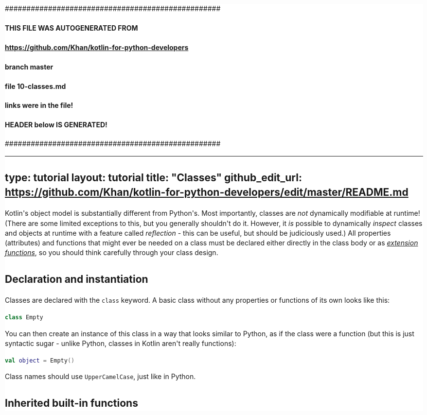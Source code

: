 ##################################################
#### THIS FILE WAS AUTOGENERATED FROM
#### https://github.com/Khan/kotlin-for-python-developers
#### branch master
#### file   10-classes.md
#### links were in the file! 
#### HEADER below IS GENERATED! 
##################################################

---
type: tutorial 
layout: tutorial 
title: "Classes"
github_edit_url: https://github.com/Khan/kotlin-for-python-developers/edit/master/README.md
---

Kotlin's object model is substantially different from Python's. Most importantly, classes are _not_ dynamically modifiable at runtime! (There are some limited exceptions to this, but you generally shouldn't do it. However, it _is_ possible to dynamically _inspect_ classes and objects at runtime with a feature called _reflection_ - this can be useful, but should be judiciously used.) All properties (attributes) and functions that might ever be needed on a class must be declared either directly in the class body or as [_extension functions_](extension-functionsproperties.html), so you should think carefully through your class design.


## Declaration and instantiation

Classes are declared with the `class` keyword. A basic class without any properties or functions of its own looks like this:

<div class="sample" markdown="1" theme="idea" data-highlight-only>

```kotlin
class Empty
```
</div>



You can then create an instance of this class in a way that looks similar to Python, as if the class were a function (but this is just syntactic sugar - unlike Python, classes in Kotlin aren't really functions):

<div class="sample" markdown="1" theme="idea" data-highlight-only>

```kotlin
val object = Empty()
```
</div>



Class names should use `UpperCamelCase`, just like in Python.


## Inherited built-in functions
